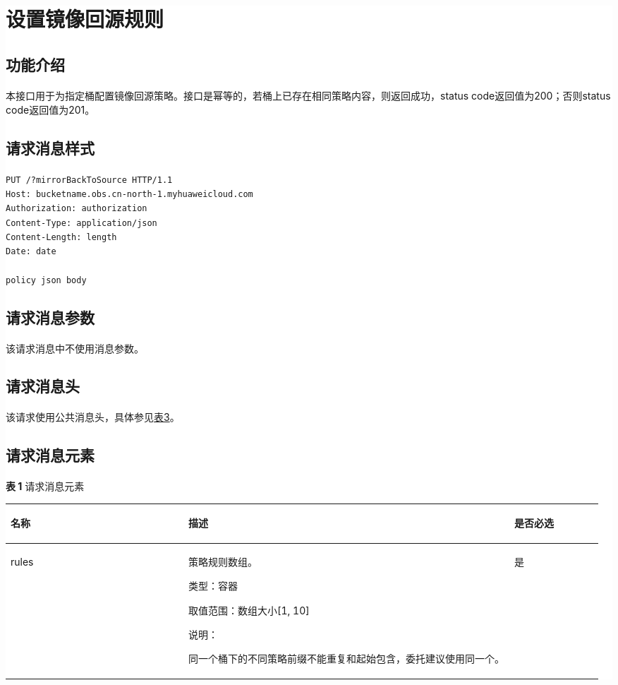 # 设置镜像回源规则<a name="obs_04_0119"></a>

## 功能介绍<a name="section19372229152946"></a>

本接口用于为指定桶配置镜像回源策略。接口是幂等的，若桶上已存在相同策略内容，则返回成功，status code返回值为200；否则status code返回值为201。

## 请求消息样式<a name="section51167945152946"></a>

```
PUT /?mirrorBackToSource HTTP/1.1
Host: bucketname.obs.cn-north-1.myhuaweicloud.com 
Authorization: authorization
Content-Type: application/json
Content-Length: length
Date: date

policy json body
```

## 请求消息参数<a name="section1298623631616"></a>

该请求消息中不使用消息参数。

## 请求消息头<a name="section16227023104816"></a>

该请求使用公共消息头，具体参见[表3](构造请求.md#table25197309)。

## 请求消息元素<a name="section23158684"></a>

**表 1**  请求消息元素

<a name="table5407553142313"></a>
<table><thead align="left"><tr id="row10407145310238"><th class="cellrowborder" valign="top" width="30%" id="mcps1.2.4.1.1"><p id="p33931862016"><a name="p33931862016"></a><a name="p33931862016"></a>名称</p>
</th>
<th class="cellrowborder" valign="top" width="55.00000000000001%" id="mcps1.2.4.1.2"><p id="p11393106809"><a name="p11393106809"></a><a name="p11393106809"></a>描述</p>
</th>
<th class="cellrowborder" valign="top" width="15%" id="mcps1.2.4.1.3"><p id="p6393667018"><a name="p6393667018"></a><a name="p6393667018"></a>是否必选</p>
</th>
</tr>
</thead>
<tbody><tr id="row14071853162315"><td class="cellrowborder" valign="top" width="30%" headers="mcps1.2.4.1.1 "><p id="p173931362010"><a name="p173931362010"></a><a name="p173931362010"></a>rules</p>
</td>
<td class="cellrowborder" valign="top" width="55.00000000000001%" headers="mcps1.2.4.1.2 "><p id="p93939615015"><a name="p93939615015"></a><a name="p93939615015"></a>策略规则数组。</p>
<p id="p4274930134616"><a name="p4274930134616"></a><a name="p4274930134616"></a>类型：容器</p>
<p id="p15143153594615"><a name="p15143153594615"></a><a name="p15143153594615"></a>取值范围：数组大小[1, 10]</p>
<div class="note" id="note18030323518"><a name="note18030323518"></a><a name="note18030323518"></a><span class="notetitle"> 说明： </span><div class="notebody"><p id="p88037317357"><a name="p88037317357"></a><a name="p88037317357"></a>同一个桶下的不同策略前缀不能重复和起始包含，委托建议使用同一个。</p>
</div></div>
</td>
<td class="cellrowborder" valign="top" width="15%" headers="mcps1.2.4.1.3 "><p id="p1439396308"><a name="p1439396308"></a><a name="p1439396308"></a>是</p>
</td>
</tr>
</tbody>